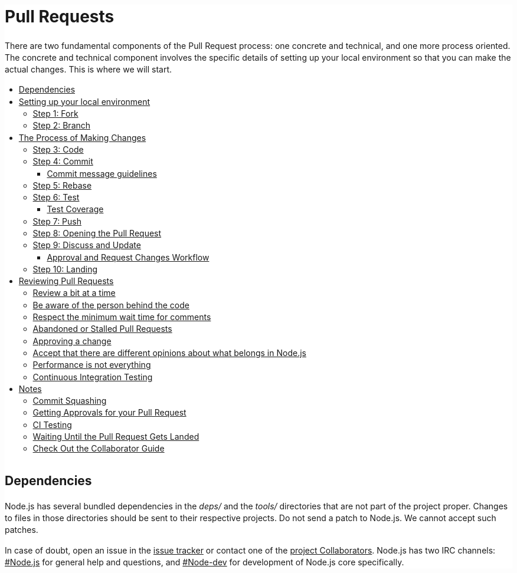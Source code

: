 # Pull Requests

There are two fundamental components of the Pull Request process: one concrete
and technical, and one more process oriented. The concrete and technical
component involves the specific details of setting up your local environment
so that you can make the actual changes. This is where we will start.

* [Dependencies](#dependencies)
* [Setting up your local environment](#setting-up-your-local-environment)
  * [Step 1: Fork](#step-1-fork)
  * [Step 2: Branch](#step-2-branch)
* [The Process of Making Changes](#the-process-of-making-changes)
  * [Step 3: Code](#step-3-code)
  * [Step 4: Commit](#step-4-commit)
    * [Commit message guidelines](#commit-message-guidelines)
  * [Step 5: Rebase](#step-5-rebase)
  * [Step 6: Test](#step-6-test)
    * [Test Coverage](#test-coverage)
  * [Step 7: Push](#step-7-push)
  * [Step 8: Opening the Pull Request](#step-8-opening-the-pull-request)
  * [Step 9: Discuss and Update](#step-9-discuss-and-update)
    * [Approval and Request Changes Workflow](#approval-and-request-changes-workflow)
  * [Step 10: Landing](#step-10-landing)
* [Reviewing Pull Requests](#reviewing-pull-requests)
  * [Review a bit at a time](#review-a-bit-at-a-time)
  * [Be aware of the person behind the code](#be-aware-of-the-person-behind-the-code)
  * [Respect the minimum wait time for comments](#respect-the-minimum-wait-time-for-comments)
  * [Abandoned or Stalled Pull Requests](#abandoned-or-stalled-pull-requests)
  * [Approving a change](#approving-a-change)
  * [Accept that there are different opinions about what belongs in Node.js](#accept-that-there-are-different-opinions-about-what-belongs-in-nodejs)
  * [Performance is not everything](#performance-is-not-everything)
  * [Continuous Integration Testing](#continuous-integration-testing)
* [Notes](#notes)
  * [Commit Squashing](#commit-squashing)
  * [Getting Approvals for your Pull Request](#getting-approvals-for-your-pull-request)
  * [CI Testing](#ci-testing)
  * [Waiting Until the Pull Request Gets Landed](#waiting-until-the-pull-request-gets-landed)
  * [Check Out the Collaborator Guide](#check-out-the-collaborator-guide)

## Dependencies

Node.js has several bundled dependencies in the *deps/* and the *tools/*
directories that are not part of the project proper. Changes to files in those
directories should be sent to their respective projects. Do not send a patch to
Node.js. We cannot accept such patches.

In case of doubt, open an issue in the
[issue tracker](https://github.com/nodejs/node/issues/) or contact one of the
[project Collaborators](https://github.com/nodejs/node/#current-project-team-members).
Node.js has two IRC channels:
[#Node.js](https://webchat.freenode.net/?channels=node.js) for general help and
questions, and
[#Node-dev](https://webchat.freenode.net/?channels=node-dev) for development of
Node.js core specifically.
